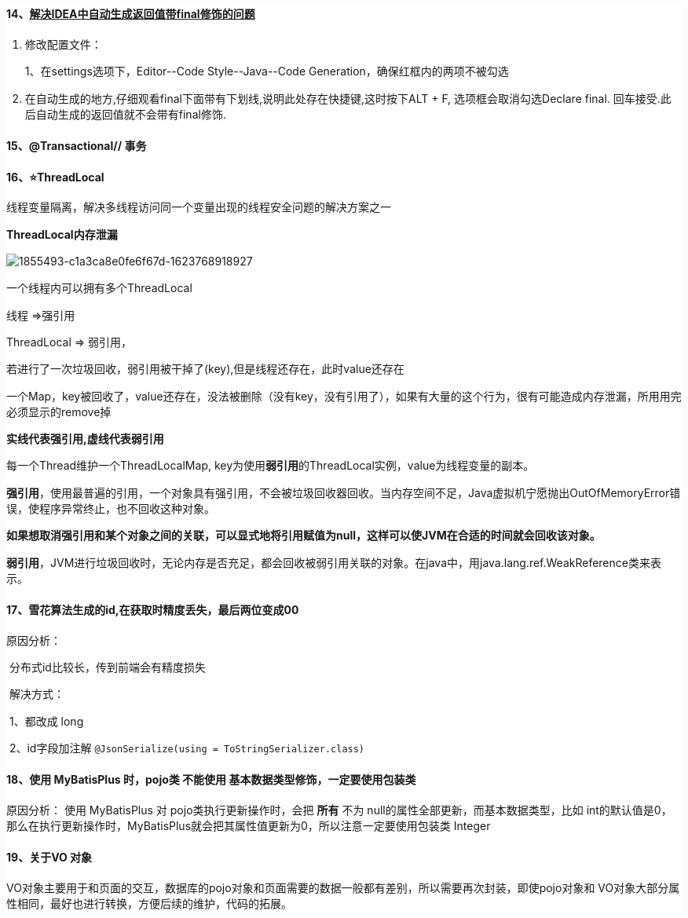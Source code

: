 #### 14、[解决IDEA中自动生成返回值带final修饰的问题](https://www.cnblogs.com/andrew-303/p/11769725.html)

1. 修改配置文件：

   1、在settings选项下，Editor--Code Style--Java--Code Generation，确保红框内的两项不被勾选

2. 在自动生成的地方,仔细观看final下面带有下划线,说明此处存在快捷键,这时按下ALT + F, 选项框会取消勾选Declare final. 回车接受.此后自动生成的返回值就不会带有final修饰.

#### 15、@Transactional// 事务

#### 16、⭐ThreadLocal

线程变量隔离，解决多线程访问同一个变量出现的线程安全问题的解决方案之一

**ThreadLocal内存泄漏**

![1855493-c1a3ca8e0fe6f67d-1623768918927](https://raw.githubusercontent.com/miemiehoho/blog/master/picture/2021/11/202111182031080.webp)

一个线程内可以拥有多个ThreadLocal

线程 =>强引用

ThreadLocal => 弱引用，

若进行了一次垃圾回收，弱引用被干掉了(key),但是线程还存在，此时value还存在

一个Map，key被回收了，value还存在，没法被删除（没有key，没有引用了），如果有大量的这个行为，很有可能造成内存泄漏，所用用完必须显示的remove掉

**实线代表强引用,虚线代表弱引用**

每一个Thread维护一个ThreadLocalMap, key为使用**弱引用**的ThreadLocal实例，value为线程变量的副本。

**强引用**，使用最普遍的引用，一个对象具有强引用，不会被垃圾回收器回收。当内存空间不足，Java虚拟机宁愿抛出OutOfMemoryError错误，使程序异常终止，也不回收这种对象。

**如果想取消强引用和某个对象之间的关联，可以显式地将引用赋值为null，这样可以使JVM在合适的时间就会回收该对象。**

**弱引用**，JVM进行垃圾回收时，无论内存是否充足，都会回收被弱引用关联的对象。在java中，用java.lang.ref.WeakReference类来表示。

#### 17、雪花算法生成的id,在获取时精度丢失，最后两位变成00

原因分析：

​	分布式id比较长，传到前端会有精度损失

​	解决方式：

​			1、都改成 long

​			2、id字段加注解 `@JsonSerialize(using = ToStringSerializer.class)`



#### 18、使用 MyBatisPlus 时，pojo类 不能使用 基本数据类型修饰，一定要使用包装类

原因分析： 使用 MyBatisPlus 对 pojo类执行更新操作时，会把 **所有** 不为 null的属性全部更新，而基本数据类型，比如 int的默认值是0，那么在执行更新操作时，MyBatisPlus就会把其属性值更新为0，所以注意一定要使用包装类 Integer

#### 19、关于VO 对象

VO对象主要用于和页面的交互，数据库的pojo对象和页面需要的数据一般都有差别，所以需要再次封装，即使pojo对象和 VO对象大部分属性相同，最好也进行转换，方便后续的维护，代码的拓展。
